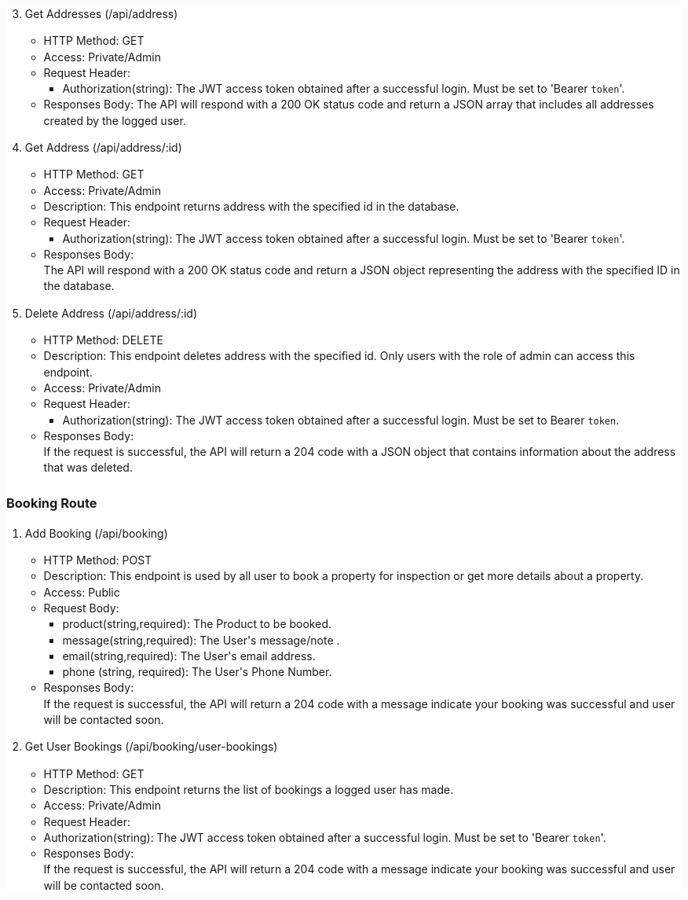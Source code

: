 3. Get Addresses (/api/address) 
   * HTTP Method: GET 
   * Access: Private/Admin
   * Request Header: 
     * Authorization(string): The JWT access token obtained after a successful login. Must be set to 'Bearer `token`'.
   * Responses Body:
       The API will respond with a 200 OK status code and return a JSON array that includes all addresses created by the logged user.                         

4. Get Address (/api/address/:id)
   * HTTP Method: GET
   * Access: Private/Admin
   * Description: This endpoint returns  address with the specified id in the database.
   * Request Header: 
     * Authorization(string): The JWT access token obtained after a successful login. Must be set to 'Bearer `token`'.
   * Responses Body:  
     The API will respond with a 200 OK status code and return a JSON object representing the address with the specified ID in the database. 

5. Delete Address (/api/address/:id)
   * HTTP Method: DELETE
   * Description: This endpoint deletes address with the specified id. Only users with the role of admin can access this endpoint.
   * Access: Private/Admin
   * Request Header: 
     * Authorization(string): The JWT access token obtained after a successful login. Must be set to Bearer `token`.
   * Responses Body:  
      If the request is successful, the API will return a 204 code with a JSON object that contains information about the address that was deleted.

### Booking Route
1. Add Booking (/api/booking)
      * HTTP Method: POST
      * Description: This endpoint is used by all user to book a property for inspection or get more details about a property.
   * Access: Public
   * Request Body:  
     * product(string,required): The Product to be booked.
     *  message(string,required):  The User's message/note .
     * email(string,required): The User's email address.
     * phone (string, required): The User's Phone Number.
   * Responses Body:  
  If the request is successful, the API will return a 204 code with a message indicate your booking was successful and user will be contacted soon.

2. Get User Bookings (/api/booking/user-bookings)
      * HTTP Method: GET
      * Description: This endpoint returns the list of bookings a logged user has made.
     * Access: Private/Admin
     * Request Header: 
     * Authorization(string): The JWT access token obtained after a successful login. Must be set to 'Bearer `token`'.
     * Responses Body:  
  If the request is successful, the API will return a 204 code with a message indicate your booking was successful and user will be contacted soon.
